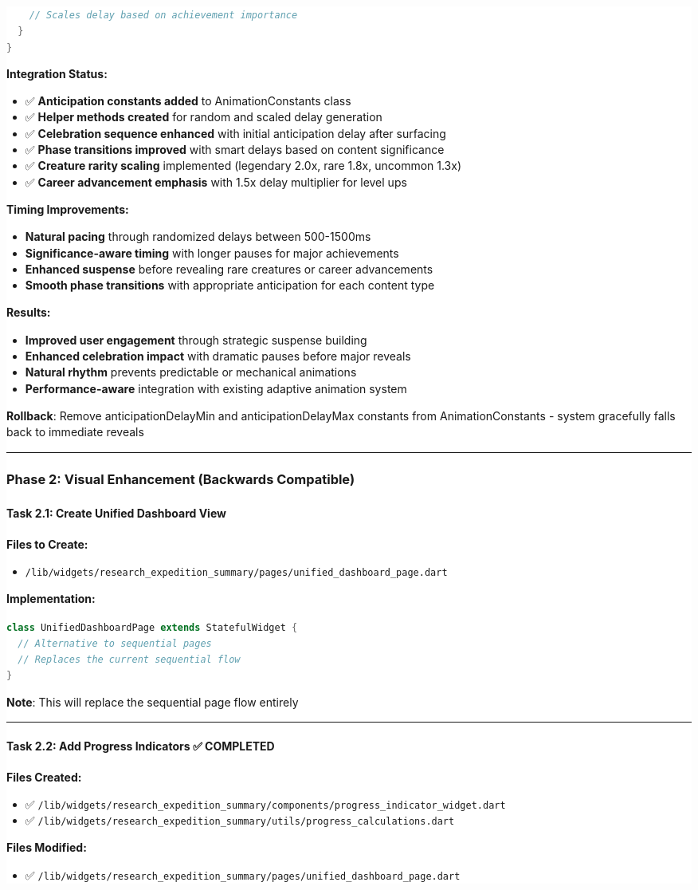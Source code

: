 ```dart
    // Scales delay based on achievement importance
  }
}
```

**Integration Status:**
- ✅ **Anticipation constants added** to AnimationConstants class
- ✅ **Helper methods created** for random and scaled delay generation
- ✅ **Celebration sequence enhanced** with initial anticipation delay after surfacing
- ✅ **Phase transitions improved** with smart delays based on content significance
- ✅ **Creature rarity scaling** implemented (legendary 2.0x, rare 1.8x, uncommon 1.3x)
- ✅ **Career advancement emphasis** with 1.5x delay multiplier for level ups

**Timing Improvements:**
- **Natural pacing** through randomized delays between 500-1500ms
- **Significance-aware timing** with longer pauses for major achievements
- **Enhanced suspense** before revealing rare creatures or career advancements
- **Smooth phase transitions** with appropriate anticipation for each content type

**Results:**
- **Improved user engagement** through strategic suspense building
- **Enhanced celebration impact** with dramatic pauses before major reveals
- **Natural rhythm** prevents predictable or mechanical animations
- **Performance-aware** integration with existing adaptive animation system

**Rollback**: Remove anticipationDelayMin and anticipationDelayMax constants from AnimationConstants - system gracefully falls back to immediate reveals

---

### Phase 2: Visual Enhancement (Backwards Compatible)

#### Task 2.1: Create Unified Dashboard View
**Files to Create:**
- `/lib/widgets/research_expedition_summary/pages/unified_dashboard_page.dart`

**Implementation:**
```dart
class UnifiedDashboardPage extends StatefulWidget {
  // Alternative to sequential pages
  // Replaces the current sequential flow
}
```
**Note**: This will replace the sequential page flow entirely

---

#### Task 2.2: Add Progress Indicators ✅ **COMPLETED**

**Files Created:**
- ✅ `/lib/widgets/research_expedition_summary/components/progress_indicator_widget.dart`
- ✅ `/lib/widgets/research_expedition_summary/utils/progress_calculations.dart`

**Files Modified:**
- ✅ `/lib/widgets/research_expedition_summary/pages/unified_dashboard_page.dart`

